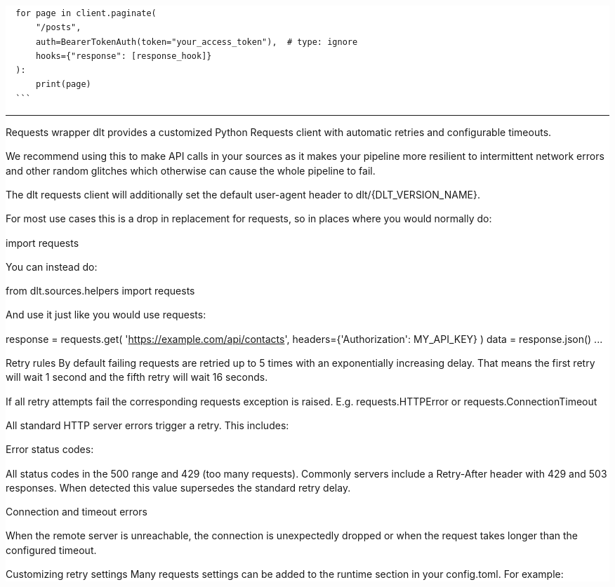       for page in client.paginate(
          "/posts",
          auth=BearerTokenAuth(token="your_access_token"),  # type: ignore
          hooks={"response": [response_hook]}
      ):
          print(page)
      ```

---

Requests wrapper
dlt provides a customized Python Requests client with automatic retries and configurable timeouts.

We recommend using this to make API calls in your sources as it makes your pipeline more resilient to intermittent network errors and other random glitches which otherwise can cause the whole pipeline to fail.

The dlt requests client will additionally set the default user-agent header to dlt/{DLT_VERSION_NAME}.

For most use cases this is a drop in replacement for requests, so in places where you would normally do:

import requests

You can instead do:

from dlt.sources.helpers import requests

And use it just like you would use requests:

response = requests.get(
    '<https://example.com/api/contacts>',
    headers={'Authorization': MY_API_KEY}
)
data = response.json()
...

Retry rules
By default failing requests are retried up to 5 times with an exponentially increasing delay. That means the first retry will wait 1 second and the fifth retry will wait 16 seconds.

If all retry attempts fail the corresponding requests exception is raised. E.g. requests.HTTPError or requests.ConnectionTimeout

All standard HTTP server errors trigger a retry. This includes:

Error status codes:

All status codes in the 500 range and 429 (too many requests). Commonly servers include a Retry-After header with 429 and 503 responses. When detected this value supersedes the standard retry delay.

Connection and timeout errors

When the remote server is unreachable, the connection is unexpectedly dropped or when the request takes longer than the configured timeout.

Customizing retry settings
Many requests settings can be added to the runtime section in your config.toml. For example:
